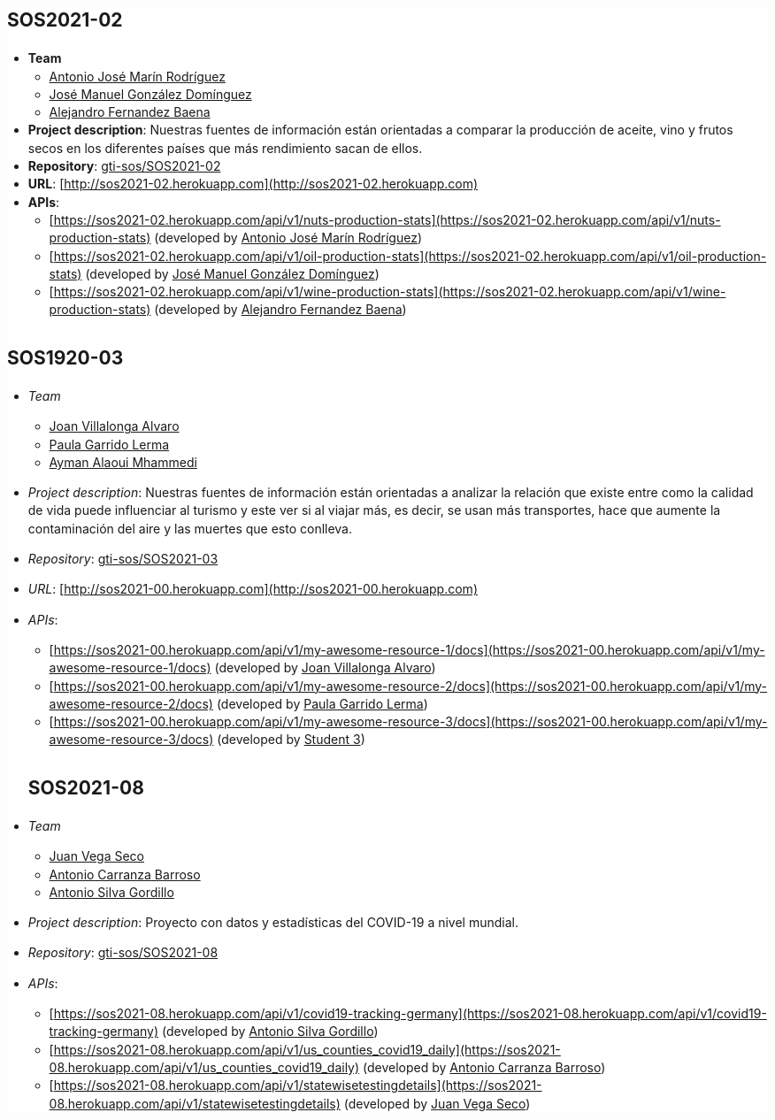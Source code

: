 ## SOS2021-02

- **Team**
  - [Antonio José Marín Rodríguez](https://github.com/marinantonioj)
  - [José Manuel González Domínguez](https://github.com/jgonzalezal37)
  - [Alejandro Fernandez Baena](https://github.com/alefdz98)
- **Project description**: Nuestras fuentes de información están orientadas a comparar la producción de aceite, vino y frutos secos en los diferentes países que más rendimiento sacan de ellos. 
- **Repository**: [gti-sos/SOS2021-02](https://github.com/gti-sos/SOS2021-02)
- **URL**: [http://sos2021-02.herokuapp.com](http://sos2021-02.herokuapp.com)
-  **APIs**:
    - [https://sos2021-02.herokuapp.com/api/v1/nuts-production-stats](https://sos2021-02.herokuapp.com/api/v1/nuts-production-stats) (developed by [Antonio José Marín Rodríguez](https://github.com/marinantonioj))
    - [https://sos2021-02.herokuapp.com/api/v1/oil-production-stats](https://sos2021-02.herokuapp.com/api/v1/oil-production-stats) (developed by [José Manuel González Domínguez](https://github.com/jgonzalezal37))
    - [https://sos2021-02.herokuapp.com/api/v1/wine-production-stats](https://sos2021-02.herokuapp.com/api/v1/wine-production-stats) (developed by [Alejandro Fernandez Baena](https://github.com/alefdz98))
	
## SOS1920-03

- *Team*
  - [Joan Villalonga Alvaro](https://github.com/joavilalv)
  - [Paula Garrido Lerma](https://github.com/Paula0008)
  - [Ayman Alaoui Mhammedi](https://github.com/AymanAlaouiMhammedi)
- *Project description*: Nuestras fuentes de información están orientadas a analizar la relación que existe entre como la calidad de vida puede influenciar al turismo y este ver si al viajar más, es decir, se usan más transportes, hace que aumente la contaminación del aire y las muertes que esto conlleva.
- *Repository*: [gti-sos/SOS2021-03](https://github.com/gti-sos/SOS2021-03.git)
- *URL*: [http://sos2021-00.herokuapp.com](http://sos2021-00.herokuapp.com)
-  *APIs*:
    - [https://sos2021-00.herokuapp.com/api/v1/my-awesome-resource-1/docs](https://sos2021-00.herokuapp.com/api/v1/my-awesome-resource-1/docs) (developed by [Joan Villalonga Alvaro](https://github.com/joavilalv))
    - [https://sos2021-00.herokuapp.com/api/v1/my-awesome-resource-2/docs](https://sos2021-00.herokuapp.com/api/v1/my-awesome-resource-2/docs) (developed by [Paula Garrido Lerma](https://github.com/Paula0008))
    - [https://sos2021-00.herokuapp.com/api/v1/my-awesome-resource-3/docs](https://sos2021-00.herokuapp.com/api/v1/my-awesome-resource-3/docs) (developed by [Student 3](https://github.com/404))
	
    ## SOS2021-08

- *Team*
  - [Juan Vega Seco](https://github.com/jhonvi2)
  - [Antonio Carranza Barroso](https://github.com/carran97)
  - [Antonio Silva Gordillo](https://github.com/antoniosilva096)
- *Project description*: Proyecto con datos y estadísticas del COVID-19 a nivel mundial.
- *Repository*: [gti-sos/SOS2021-08](https://github.com/gti-sos/SOS2021-08)
-  *APIs*:
	-  [https://sos2021-08.herokuapp.com/api/v1/covid19-tracking-germany](https://sos2021-08.herokuapp.com/api/v1/covid19-tracking-germany) (developed by [Antonio Silva Gordillo](https://github.com/antoniosilva096))
	-  [https://sos2021-08.herokuapp.com/api/v1/us_counties_covid19_daily](https://sos2021-08.herokuapp.com/api/v1/us_counties_covid19_daily) (developed by [Antonio Carranza Barroso](https://github.com/carran97))
	-  [https://sos2021-08.herokuapp.com/api/v1/statewisetestingdetails](https://sos2021-08.herokuapp.com/api/v1/statewisetestingdetails) (developed by [Juan Vega Seco](https://github.com/jhonvi2))
